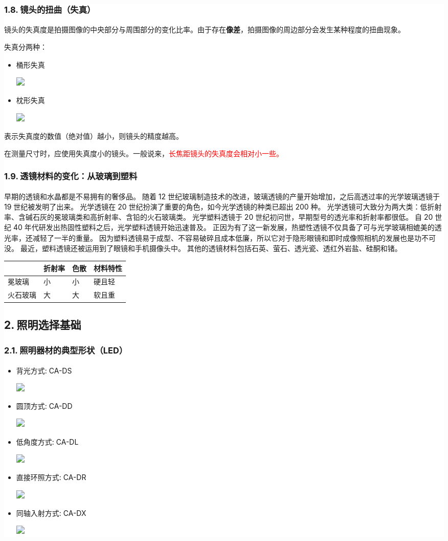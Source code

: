 ### 1.8. 镜头的扭曲（失真）

镜头的失真度是拍摄图像的中央部分与周围部分的变化比率。由于存在**像差**，拍摄图像的周边部分会发生某种程度的扭曲现象。

失真分两种：

+ 桶形失真

    ![](https://img2020.cnblogs.com/blog/2039866/202010/2039866-20201015180905614-172304855.jpg) <!-- 机器视觉-镜头/基恩士视觉知识-PPT讲稿-9.jpg -->

+ 枕形失真

    ![](https://img2020.cnblogs.com/blog/2039866/202010/2039866-20201015180905844-1582136544.jpg) <!-- 机器视觉-镜头/基恩士视觉知识-PPT讲稿-8.jpg -->

表示失真度的数值（绝对值）越小，则镜头的精度越高。

在测量尺寸时，应使用失真度小的镜头。一般说来，<font color=#FF0000>长焦距镜头的失真度会相对小一些。</font>

### 1.9. 透镜材料的变化：从玻璃到塑料

早期的透镜和水晶都是不易拥有的奢侈品。 随着 12 世纪玻璃制造技术的改进，玻璃透镜的产量开始增加，之后高透过率的光学玻璃透镜于 19 世纪被发明了出来。 光学透镜在 20 世纪扮演了重要的角色，如今光学透镜的种类已超出 200 种。 光学透镜可大致分为两大类：低折射率、含碱石灰的冕玻璃类和高折射率、含铅的火石玻璃类。 光学塑料透镜于 20 世纪初问世，早期型号的透光率和折射率都很低。 自 20 世纪 40 年代研发出热固性塑料之后，光学塑料透镜开始迅速普及。 正因为有了这一新发展，热塑性透镜不仅具备了可与光学玻璃相媲美的透光率，还减轻了一半的重量。 因为塑料透镜易于成型、不容易破碎且成本低廉，所以它对于隐形眼镜和即时成像照相机的发展也是功不可没。 最近，塑料透镜还被运用到了眼镜和手机摄像头中。 其他的透镜材料包括石英、萤石、透光瓷、透红外岩盐、硅酮和锗。

| | 折射率 | 色散 | 材料特性 |
| -- | -- | -- | -- |
| 冕玻璃 | 小 | 小 | 硬且轻 |
| 火石玻璃 | 大 | 大 | 软且重 |

## 2. 照明选择基础

### 2.1. 照明器材的典型形状（LED）

+ 背光方式: CA-DS

    ![](https://img2020.cnblogs.com/blog/2039866/202010/2039866-20201015180906074-130637451.jpg) <!-- 机器视觉-镜头/基恩士视觉知识-PPT讲稿-20.jpg -->

+ 圆顶方式: CA-DD

    ![](https://img2020.cnblogs.com/blog/2039866/202010/2039866-20201015180906336-1821355231.jpg) <!-- 机器视觉-镜头/基恩士视觉知识-PPT讲稿-21.jpg -->

+ 低角度方式: CA-DL

    ![](https://img2020.cnblogs.com/blog/2039866/202010/2039866-20201015180906552-185139795.jpg) <!-- 机器视觉-镜头/基恩士视觉知识-PPT讲稿-22.jpg -->

+ 直接环照方式: CA-DR

    ![](https://img2020.cnblogs.com/blog/2039866/202010/2039866-20201015180906812-771844551.jpg) <!-- 机器视觉-镜头/基恩士视觉知识-PPT讲稿-23.jpg -->

+ 同轴入射方式: CA-DX

    ![](https://img2020.cnblogs.com/blog/2039866/202010/2039866-20201015180907056-1602682509.jpg) <!-- 机器视觉-镜头/基恩士视觉知识-PPT讲稿-24.jpg -->
